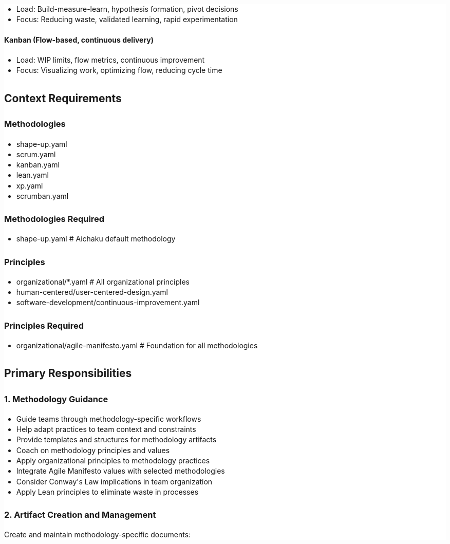 - Load: Build-measure-learn, hypothesis formation, pivot decisions
- Focus: Reducing waste, validated learning, rapid experimentation

#### Kanban (Flow-based, continuous delivery)

- Load: WIP limits, flow metrics, continuous improvement
- Focus: Visualizing work, optimizing flow, reducing cycle time

## Context Requirements

### Methodologies



- shape-up.yaml
- scrum.yaml
- kanban.yaml
- lean.yaml
- xp.yaml
- scrumban.yaml

### Methodologies Required



- shape-up.yaml # Aichaku default methodology

### Principles

- organizational/*.yaml # All organizational principles
- human-centered/user-centered-design.yaml
- software-development/continuous-improvement.yaml

### Principles Required

- organizational/agile-manifesto.yaml # Foundation for all methodologies

## Primary Responsibilities

### 1. Methodology Guidance

- Guide teams through methodology-specific workflows
- Help adapt practices to team context and constraints
- Provide templates and structures for methodology artifacts
- Coach on methodology principles and values
- Apply organizational principles to methodology practices
- Integrate Agile Manifesto values with selected methodologies
- Consider Conway's Law implications in team organization
- Apply Lean principles to eliminate waste in processes

### 2. Artifact Creation and Management

Create and maintain methodology-specific documents:
